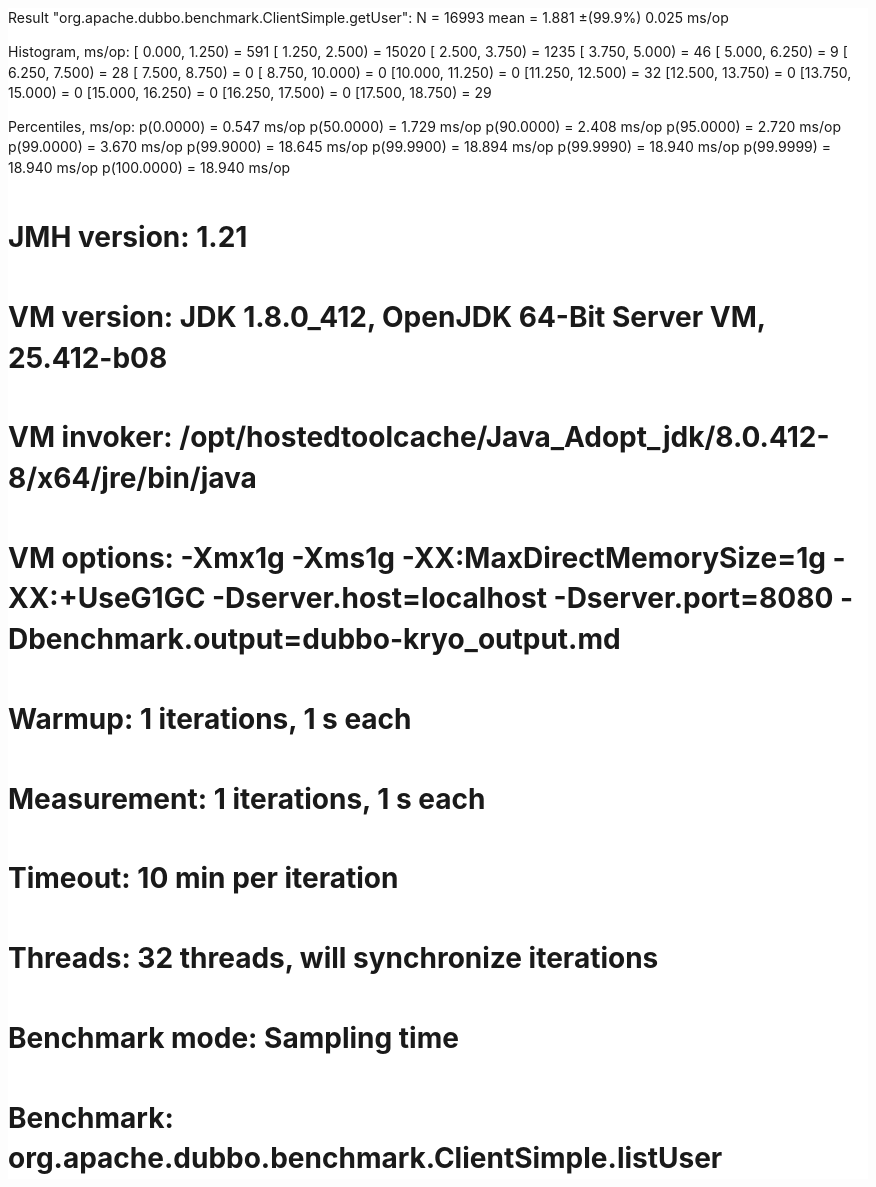 Result "org.apache.dubbo.benchmark.ClientSimple.getUser":
  N = 16993
  mean =      1.881 ±(99.9%) 0.025 ms/op

  Histogram, ms/op:
    [ 0.000,  1.250) = 591 
    [ 1.250,  2.500) = 15020 
    [ 2.500,  3.750) = 1235 
    [ 3.750,  5.000) = 46 
    [ 5.000,  6.250) = 9 
    [ 6.250,  7.500) = 28 
    [ 7.500,  8.750) = 0 
    [ 8.750, 10.000) = 0 
    [10.000, 11.250) = 0 
    [11.250, 12.500) = 32 
    [12.500, 13.750) = 0 
    [13.750, 15.000) = 0 
    [15.000, 16.250) = 0 
    [16.250, 17.500) = 0 
    [17.500, 18.750) = 29 

  Percentiles, ms/op:
      p(0.0000) =      0.547 ms/op
     p(50.0000) =      1.729 ms/op
     p(90.0000) =      2.408 ms/op
     p(95.0000) =      2.720 ms/op
     p(99.0000) =      3.670 ms/op
     p(99.9000) =     18.645 ms/op
     p(99.9900) =     18.894 ms/op
     p(99.9990) =     18.940 ms/op
     p(99.9999) =     18.940 ms/op
    p(100.0000) =     18.940 ms/op


# JMH version: 1.21
# VM version: JDK 1.8.0_412, OpenJDK 64-Bit Server VM, 25.412-b08
# VM invoker: /opt/hostedtoolcache/Java_Adopt_jdk/8.0.412-8/x64/jre/bin/java
# VM options: -Xmx1g -Xms1g -XX:MaxDirectMemorySize=1g -XX:+UseG1GC -Dserver.host=localhost -Dserver.port=8080 -Dbenchmark.output=dubbo-kryo_output.md
# Warmup: 1 iterations, 1 s each
# Measurement: 1 iterations, 1 s each
# Timeout: 10 min per iteration
# Threads: 32 threads, will synchronize iterations
# Benchmark mode: Sampling time
# Benchmark: org.apache.dubbo.benchmark.ClientSimple.listUser
